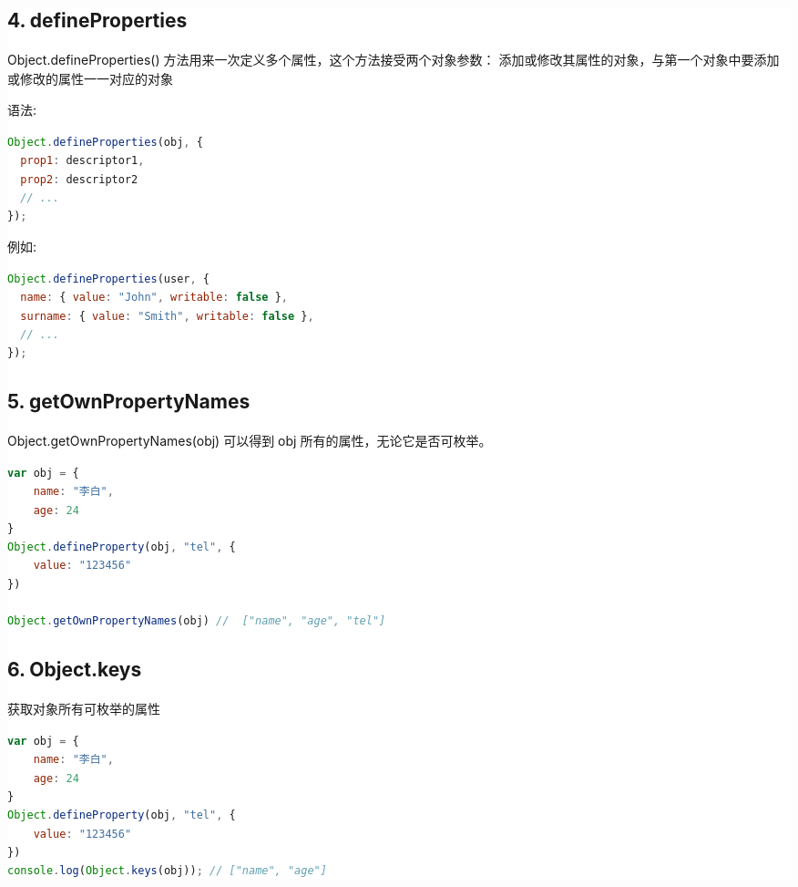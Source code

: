

## 4. defineProperties

Object.defineProperties() 方法用来一次定义多个属性，这个方法接受两个对象参数： 添加或修改其属性的对象，与第一个对象中要添加或修改的属性一一对应的对象

语法:

```js
Object.defineProperties(obj, {
  prop1: descriptor1,
  prop2: descriptor2
  // ...
});
```

例如:

```js
Object.defineProperties(user, {
  name: { value: "John", writable: false },
  surname: { value: "Smith", writable: false },
  // ...
});
```



## 5.  getOwnPropertyNames

Object.getOwnPropertyNames(obj)  可以得到 obj 所有的属性，无论它是否可枚举。

```js
var obj = {
    name: "李白",
    age: 24
}
Object.defineProperty(obj, "tel", {
    value: "123456"
})

Object.getOwnPropertyNames(obj) //  ["name", "age", "tel"]
```



## 6. Object.keys

获取对象所有可枚举的属性

```js
var obj = {
    name: "李白",
    age: 24
}
Object.defineProperty(obj, "tel", {
    value: "123456"
})
console.log(Object.keys(obj)); // ["name", "age"]
```
